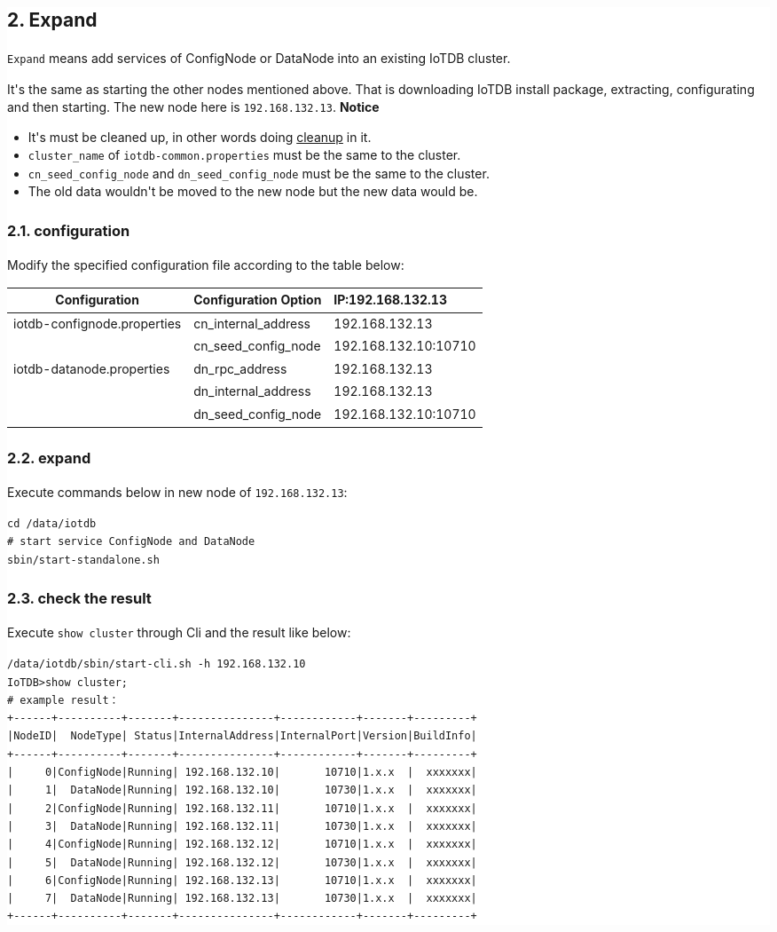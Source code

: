 
## 2. Expand
`Expand` means add services of ConfigNode or DataNode into an existing IoTDB cluster.

It's the same as starting the other nodes mentioned above. That is downloading IoTDB install package, extracting, configurating and then starting. The new node here is `192.168.132.13`.
**Notice**
- It's must be cleaned up, in other words doing [cleanup](#cleanup) in it.
- `cluster_name` of `iotdb-common.properties` must be the same to the cluster.
- `cn_seed_config_node` and `dn_seed_config_node` must be the same to the cluster.
- The old data wouldn't be moved to the new node but the new data would be.

### 2.1. configuration
Modify the specified configuration file according to the table below:

|  Configuration |      Configuration Option| IP:192.168.132.13  | 
|------------|:-------------------------------|:---------------------|
| iotdb-confignode.properties | cn\_internal\_address          | 192.168.132.13       | 
|            | cn\_seed\_config\_node | 192.168.132.10:10710 | 
| iotdb-datanode.properties   | dn\_rpc\_address               | 192.168.132.13       | 
|            | dn\_internal\_address          | 192.168.132.13       | 
|            | dn\_seed\_config\_node | 192.168.132.10:10710 | 

### 2.2. expand
Execute commands below in new node of `192.168.132.13`:
```shell
cd /data/iotdb
# start service ConfigNode and DataNode
sbin/start-standalone.sh
```

### 2.3. check the result
Execute `show cluster` through Cli and the result like below:
```shell
/data/iotdb/sbin/start-cli.sh -h 192.168.132.10
IoTDB>show cluster;
# example result：
+------+----------+-------+---------------+------------+-------+---------+
|NodeID|  NodeType| Status|InternalAddress|InternalPort|Version|BuildInfo|
+------+----------+-------+---------------+------------+-------+---------+
|     0|ConfigNode|Running| 192.168.132.10|       10710|1.x.x  |  xxxxxxx|
|     1|  DataNode|Running| 192.168.132.10|       10730|1.x.x  |  xxxxxxx|
|     2|ConfigNode|Running| 192.168.132.11|       10710|1.x.x  |  xxxxxxx|
|     3|  DataNode|Running| 192.168.132.11|       10730|1.x.x  |  xxxxxxx|
|     4|ConfigNode|Running| 192.168.132.12|       10710|1.x.x  |  xxxxxxx|
|     5|  DataNode|Running| 192.168.132.12|       10730|1.x.x  |  xxxxxxx|
|     6|ConfigNode|Running| 192.168.132.13|       10710|1.x.x  |  xxxxxxx|
|     7|  DataNode|Running| 192.168.132.13|       10730|1.x.x  |  xxxxxxx|
+------+----------+-------+---------------+------------+-------+---------+
``` 
